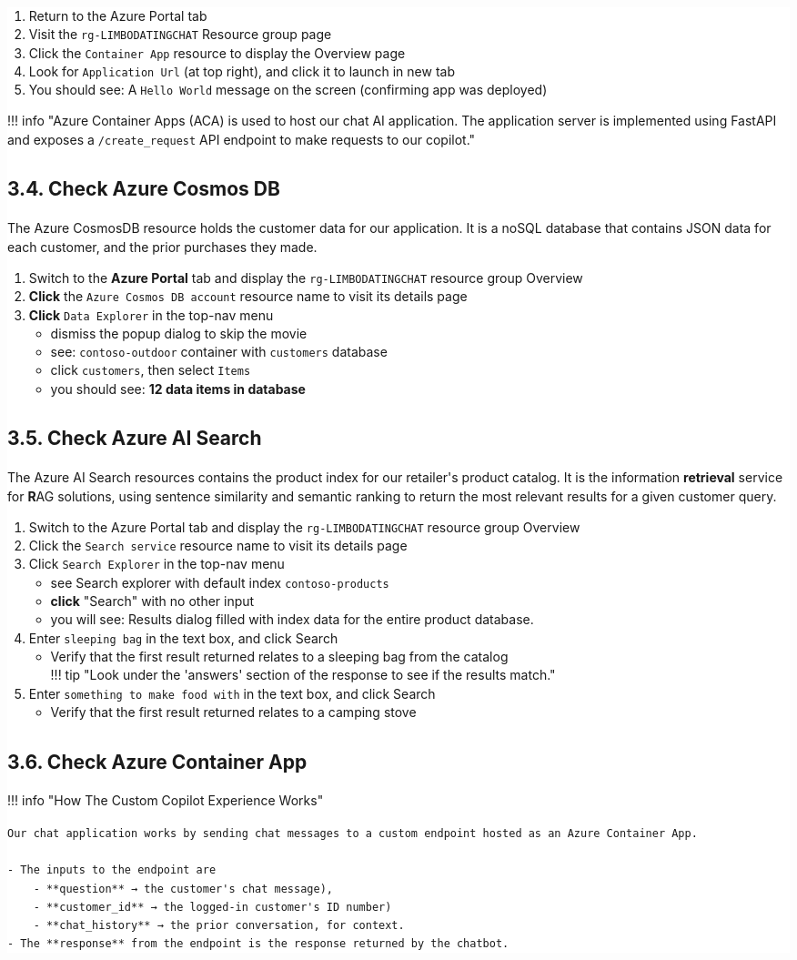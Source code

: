 1. Return to the Azure Portal tab
1. Visit the `rg-LIMBODATINGCHAT` Resource group page
1. Click the `Container App` resource to display the Overview page
1. Look for `Application Url` (at top right), and click it to launch in new tab 
1. You should see: A `Hello World` message on the screen (confirming app was deployed)


!!! info "Azure Container Apps (ACA) is used to host our chat AI application. The application server is implemented using FastAPI and exposes a `/create_request` API endpoint to make requests to our copilot."


## 3.4. Check Azure Cosmos DB

The Azure CosmosDB resource holds the customer data for our application. It is a noSQL database that contains JSON data for each customer, and the prior purchases they made.

1. Switch to the **Azure Portal** tab and display the `rg-LIMBODATINGCHAT` resource group Overview
1. **Click** the `Azure Cosmos DB account` resource name to visit its details page
1. **Click** `Data Explorer` in the top-nav menu 
    - dismiss the popup dialog to skip the movie
    - see: `contoso-outdoor` container with `customers` database
    - click `customers`, then select `Items`
    - you should see: **12 data items in database**


## 3.5. Check Azure AI Search 

The Azure AI Search resources contains the product index for our retailer's product catalog. It is the information **retrieval** service for **R**AG solutions, using sentence similarity and semantic ranking to return the most relevant results for a given customer query.

1. Switch to the Azure Portal tab and display the  `rg-LIMBODATINGCHAT` resource group Overview
1. Click the `Search service` resource name to visit its details page
1. Click `Search Explorer` in the top-nav menu  
    - see Search explorer with default index `contoso-products`
    - **click** "Search" with no other input
    - you will see: Results dialog filled with index data for the entire product database.
1. Enter `sleeping bag` in the text box, and click Search
    - Verify that the first result returned relates to a sleeping bag from the catalog       
    !!! tip "Look under the 'answers' section of the response to see if the results match." 
1. Enter `something to make food with` in the text box, and click Search       
    - Verify that the first result returned relates to a camping stove


## 3.6. Check Azure Container App

!!! info "How The Custom Copilot Experience Works"

    Our chat application works by sending chat messages to a custom endpoint hosted as an Azure Container App. 
    
    - The inputs to the endpoint are 
        - **question** → the customer's chat message), 
        - **customer_id** → the logged-in customer's ID number)
        - **chat_history** → the prior conversation, for context. 
    - The **response** from the endpoint is the response returned by the chatbot.
